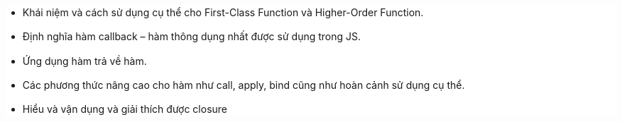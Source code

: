 - Khái niệm và cách sử dụng cụ thể cho First-Class Function và Higher-Order Function.

- Định nghĩa hàm callback – hàm thông dụng nhất được sử dụng trong JS.

- Ứng dụng hàm trả về hàm.

- Các phương thức nâng cao cho hàm như call, apply, bind cũng như hoàn cảnh sử dụng cụ thể.

- Hiểu và vận dụng và giải thích được closure
